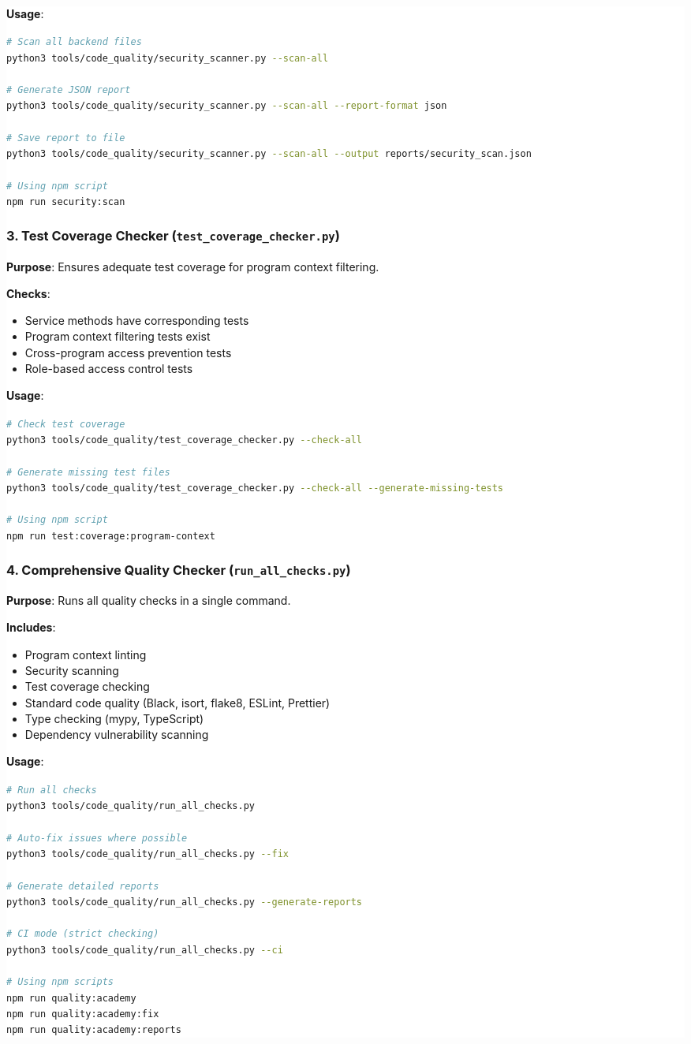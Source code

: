 **Usage**:
```bash
# Scan all backend files
python3 tools/code_quality/security_scanner.py --scan-all

# Generate JSON report
python3 tools/code_quality/security_scanner.py --scan-all --report-format json

# Save report to file
python3 tools/code_quality/security_scanner.py --scan-all --output reports/security_scan.json

# Using npm script
npm run security:scan
```

### 3. Test Coverage Checker (`test_coverage_checker.py`)

**Purpose**: Ensures adequate test coverage for program context filtering.

**Checks**:
- Service methods have corresponding tests
- Program context filtering tests exist
- Cross-program access prevention tests
- Role-based access control tests

**Usage**:
```bash
# Check test coverage
python3 tools/code_quality/test_coverage_checker.py --check-all

# Generate missing test files
python3 tools/code_quality/test_coverage_checker.py --check-all --generate-missing-tests

# Using npm script
npm run test:coverage:program-context
```

### 4. Comprehensive Quality Checker (`run_all_checks.py`)

**Purpose**: Runs all quality checks in a single command.

**Includes**:
- Program context linting
- Security scanning
- Test coverage checking
- Standard code quality (Black, isort, flake8, ESLint, Prettier)
- Type checking (mypy, TypeScript)
- Dependency vulnerability scanning

**Usage**:
```bash
# Run all checks
python3 tools/code_quality/run_all_checks.py

# Auto-fix issues where possible
python3 tools/code_quality/run_all_checks.py --fix

# Generate detailed reports
python3 tools/code_quality/run_all_checks.py --generate-reports

# CI mode (strict checking)
python3 tools/code_quality/run_all_checks.py --ci

# Using npm scripts
npm run quality:academy
npm run quality:academy:fix
npm run quality:academy:reports
```